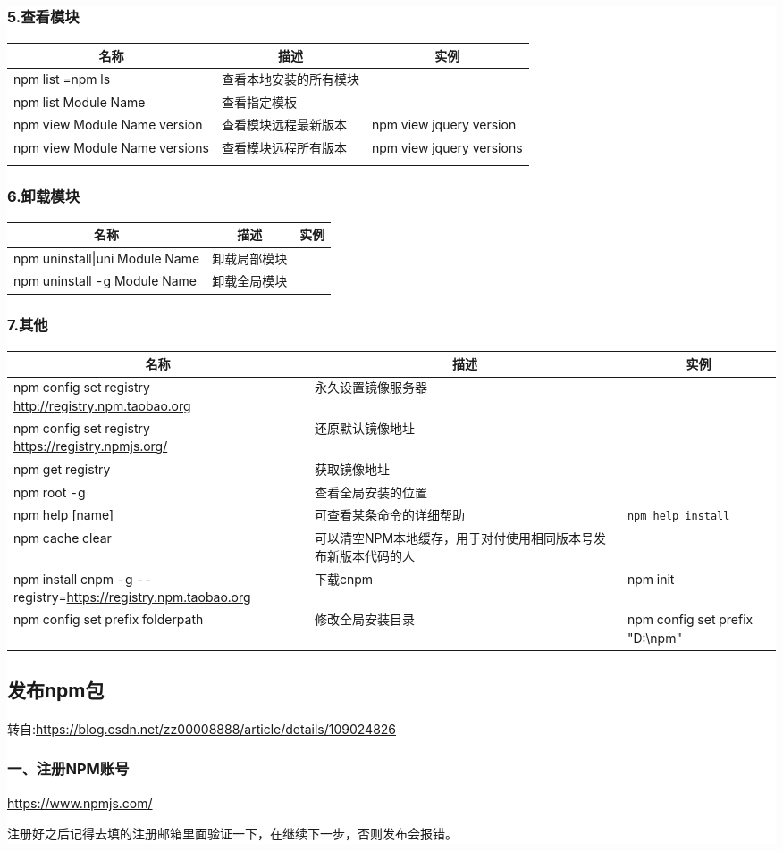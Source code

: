 ### 5.查看模块

| 名称                          | 描述                   | 实例                     |
| ----------------------------- | ---------------------- | ------------------------ |
| npm list =npm ls              | 查看本地安装的所有模块 |                          |
| npm list  Module Name         | 查看指定模板           |                          |
| npm view Module Name version  | 查看模块远程最新版本   | npm view jquery version  |
| npm view Module Name versions | 查看模块远程所有版本   | npm view jquery versions |
|                               |                        |                          |

### 6.卸载模块

| 名称                           | 描述         | 实例 |
| ------------------------------ | ------------ | ---- |
| npm uninstall\|uni Module Name | 卸载局部模块 |      |
| npm uninstall  -g  Module Name | 卸载全局模块 |      |



### 7.其他

| 名称                                                         | 描述                                                         | 实例                           |
| ------------------------------------------------------------ | ------------------------------------------------------------ | ------------------------------ |
| npm config set registry http://registry.npm.taobao.org       | 永久设置镜像服务器                                           |                                |
| npm config set registry https://registry.npmjs.org/          | 还原默认镜像地址                                             |                                |
| npm get registry                                             | 获取镜像地址                                                 |                                |
| npm root -g                                                  | 查看全局安装的位置                                           |                                |
| npm help [name]                                              | 可查看某条命令的详细帮助                                     | `npm help install`             |
| npm cache clear                                              | 可以清空NPM本地缓存，用于对付使用相同版本号发布新版本代码的人 |                                |
| npm install cnpm -g --registry=https://registry.npm.taobao.org | 下载cnpm                                                     | npm init                       |
| npm config set prefix  folderpath                            | 修改全局安装目录                                             | npm config set prefix "D:\npm" |



## 发布npm包

转自:https://blog.csdn.net/zz00008888/article/details/109024826

### 一、注册NPM账号

https://www.npmjs.com/

注册好之后记得去填的注册邮箱里面验证一下，在继续下一步，否则发布会报错。
